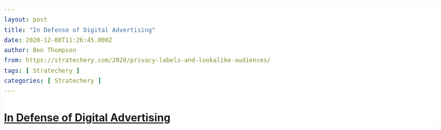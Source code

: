 ```yaml
---
layout: post
title: "In Defense of Digital Advertising"
date: 2020-12-08T11:26:45.000Z
author: Ben Thompson
from: https://stratechery.com/2020/privacy-labels-and-lookalike-audiences/
tags: [ Stratechery ]
categories: [ Stratechery ]
---
```


[In Defense of Digital Advertising](https://stratechery.com/2020/privacy-labels-and-lookalike-audiences/)
------

<div>